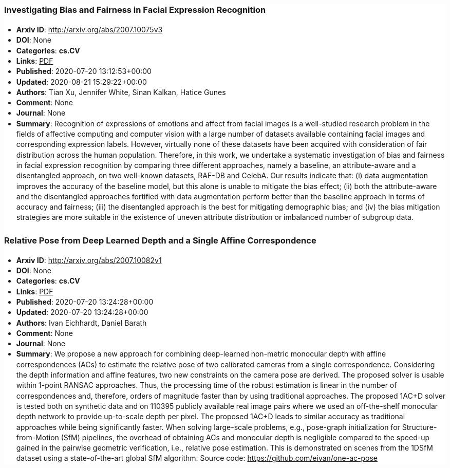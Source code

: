 

### Investigating Bias and Fairness in Facial Expression Recognition
- **Arxiv ID**: http://arxiv.org/abs/2007.10075v3
- **DOI**: None
- **Categories**: **cs.CV**
- **Links**: [PDF](http://arxiv.org/pdf/2007.10075v3)
- **Published**: 2020-07-20 13:12:53+00:00
- **Updated**: 2020-08-21 15:29:22+00:00
- **Authors**: Tian Xu, Jennifer White, Sinan Kalkan, Hatice Gunes
- **Comment**: None
- **Journal**: None
- **Summary**: Recognition of expressions of emotions and affect from facial images is a well-studied research problem in the fields of affective computing and computer vision with a large number of datasets available containing facial images and corresponding expression labels. However, virtually none of these datasets have been acquired with consideration of fair distribution across the human population. Therefore, in this work, we undertake a systematic investigation of bias and fairness in facial expression recognition by comparing three different approaches, namely a baseline, an attribute-aware and a disentangled approach, on two well-known datasets, RAF-DB and CelebA. Our results indicate that: (i) data augmentation improves the accuracy of the baseline model, but this alone is unable to mitigate the bias effect; (ii) both the attribute-aware and the disentangled approaches fortified with data augmentation perform better than the baseline approach in terms of accuracy and fairness; (iii) the disentangled approach is the best for mitigating demographic bias; and (iv) the bias mitigation strategies are more suitable in the existence of uneven attribute distribution or imbalanced number of subgroup data.



### Relative Pose from Deep Learned Depth and a Single Affine Correspondence
- **Arxiv ID**: http://arxiv.org/abs/2007.10082v1
- **DOI**: None
- **Categories**: **cs.CV**
- **Links**: [PDF](http://arxiv.org/pdf/2007.10082v1)
- **Published**: 2020-07-20 13:24:28+00:00
- **Updated**: 2020-07-20 13:24:28+00:00
- **Authors**: Ivan Eichhardt, Daniel Barath
- **Comment**: None
- **Journal**: None
- **Summary**: We propose a new approach for combining deep-learned non-metric monocular depth with affine correspondences (ACs) to estimate the relative pose of two calibrated cameras from a single correspondence. Considering the depth information and affine features, two new constraints on the camera pose are derived. The proposed solver is usable within 1-point RANSAC approaches. Thus, the processing time of the robust estimation is linear in the number of correspondences and, therefore, orders of magnitude faster than by using traditional approaches. The proposed 1AC+D solver is tested both on synthetic data and on 110395 publicly available real image pairs where we used an off-the-shelf monocular depth network to provide up-to-scale depth per pixel. The proposed 1AC+D leads to similar accuracy as traditional approaches while being significantly faster. When solving large-scale problems, e.g., pose-graph initialization for Structure-from-Motion (SfM) pipelines, the overhead of obtaining ACs and monocular depth is negligible compared to the speed-up gained in the pairwise geometric verification, i.e., relative pose estimation. This is demonstrated on scenes from the 1DSfM dataset using a state-of-the-art global SfM algorithm. Source code: https://github.com/eivan/one-ac-pose
